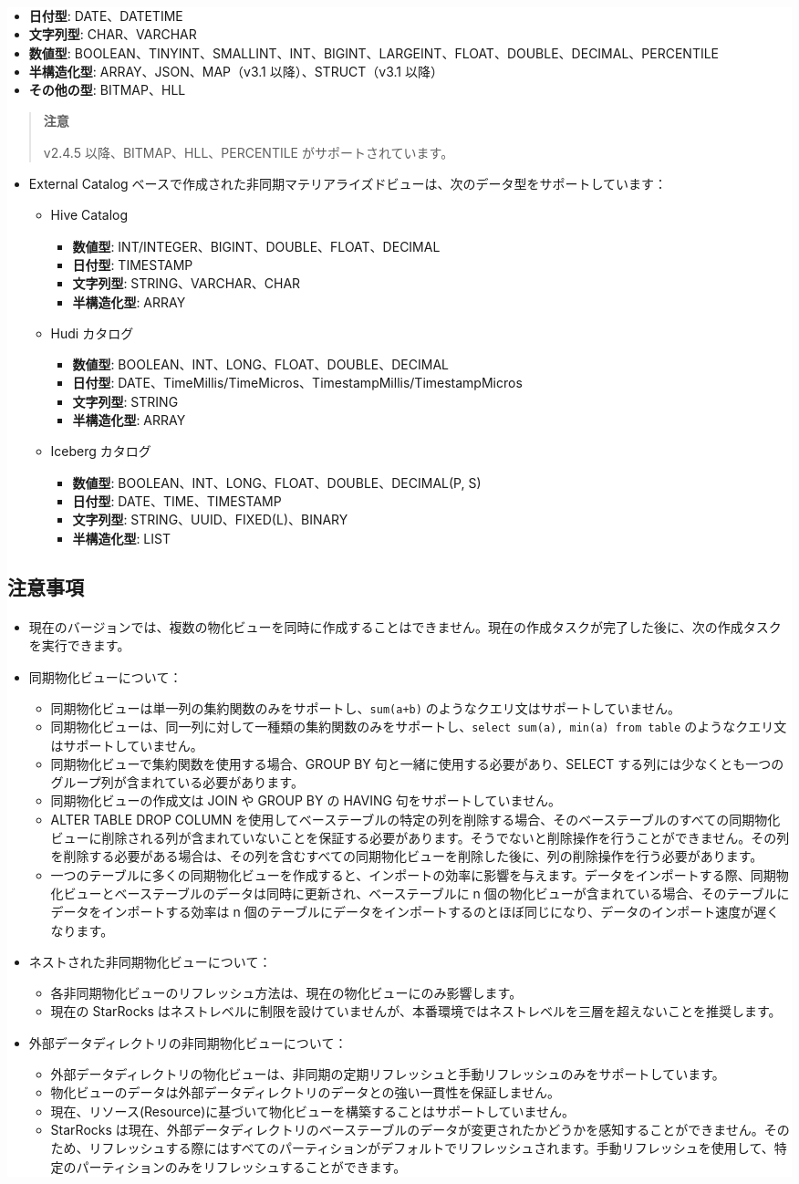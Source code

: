   - **日付型**: DATE、DATETIME
  - **文字列型**: CHAR、VARCHAR
  - **数値型**: BOOLEAN、TINYINT、SMALLINT、INT、BIGINT、LARGEINT、FLOAT、DOUBLE、DECIMAL、PERCENTILE
  - **半構造化型**: ARRAY、JSON、MAP（v3.1 以降）、STRUCT（v3.1 以降）
  - **その他の型**: BITMAP、HLL

> **注意**
>
> v2.4.5 以降、BITMAP、HLL、PERCENTILE がサポートされています。

- External Catalog ベースで作成された非同期マテリアライズドビューは、次のデータ型をサポートしています：

  - Hive Catalog

    - **数値型**: INT/INTEGER、BIGINT、DOUBLE、FLOAT、DECIMAL
    - **日付型**: TIMESTAMP
    - **文字列型**: STRING、VARCHAR、CHAR
    - **半構造化型**: ARRAY
  - Hudi カタログ

    - **数値型**: BOOLEAN、INT、LONG、FLOAT、DOUBLE、DECIMAL
    - **日付型**: DATE、TimeMillis/TimeMicros、TimestampMillis/TimestampMicros
    - **文字列型**: STRING
    - **半構造化型**: ARRAY

  - Iceberg カタログ

    - **数値型**: BOOLEAN、INT、LONG、FLOAT、DOUBLE、DECIMAL(P, S)
    - **日付型**: DATE、TIME、TIMESTAMP
    - **文字列型**: STRING、UUID、FIXED(L)、BINARY
    - **半構造化型**: LIST

## 注意事項

- 現在のバージョンでは、複数の物化ビューを同時に作成することはできません。現在の作成タスクが完了した後に、次の作成タスクを実行できます。

- 同期物化ビューについて：

  - 同期物化ビューは単一列の集約関数のみをサポートし、`sum(a+b)` のようなクエリ文はサポートしていません。
  - 同期物化ビューは、同一列に対して一種類の集約関数のみをサポートし、`select sum(a), min(a) from table` のようなクエリ文はサポートしていません。
  - 同期物化ビューで集約関数を使用する場合、GROUP BY 句と一緒に使用する必要があり、SELECT する列には少なくとも一つのグループ列が含まれている必要があります。
  - 同期物化ビューの作成文は JOIN や GROUP BY の HAVING 句をサポートしていません。
  - ALTER TABLE DROP COLUMN を使用してベーステーブルの特定の列を削除する場合、そのベーステーブルのすべての同期物化ビューに削除される列が含まれていないことを保証する必要があります。そうでないと削除操作を行うことができません。その列を削除する必要がある場合は、その列を含むすべての同期物化ビューを削除した後に、列の削除操作を行う必要があります。
  - 一つのテーブルに多くの同期物化ビューを作成すると、インポートの効率に影響を与えます。データをインポートする際、同期物化ビューとベーステーブルのデータは同時に更新され、ベーステーブルに n 個の物化ビューが含まれている場合、そのテーブルにデータをインポートする効率は n 個のテーブルにデータをインポートするのとほぼ同じになり、データのインポート速度が遅くなります。

- ネストされた非同期物化ビューについて：

  - 各非同期物化ビューのリフレッシュ方法は、現在の物化ビューにのみ影響します。
  - 現在の StarRocks はネストレベルに制限を設けていませんが、本番環境ではネストレベルを三層を超えないことを推奨します。

- 外部データディレクトリの非同期物化ビューについて：

  - 外部データディレクトリの物化ビューは、非同期の定期リフレッシュと手動リフレッシュのみをサポートしています。
  - 物化ビューのデータは外部データディレクトリのデータとの強い一貫性を保証しません。
  - 現在、リソース(Resource)に基づいて物化ビューを構築することはサポートしていません。
  - StarRocks は現在、外部データディレクトリのベーステーブルのデータが変更されたかどうかを感知することができません。そのため、リフレッシュする際にはすべてのパーティションがデフォルトでリフレッシュされます。手動リフレッシュを使用して、特定のパーティションのみをリフレッシュすることができます。
